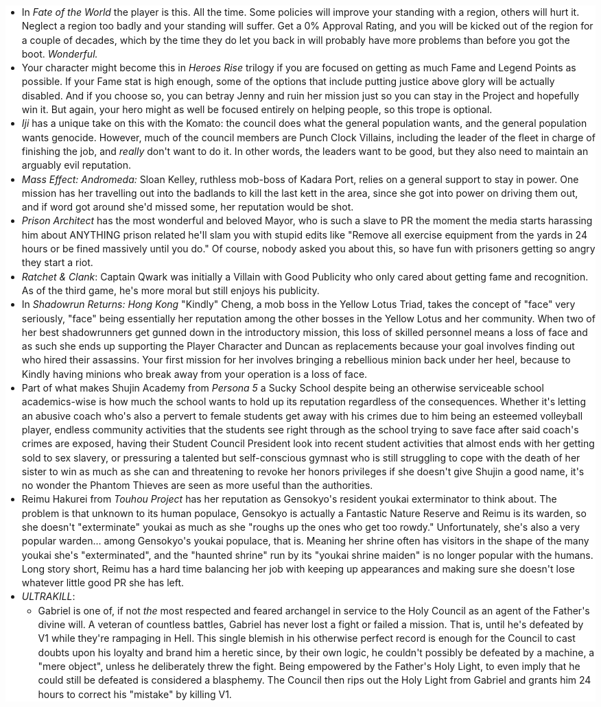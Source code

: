 -   In _Fate of the World_ the player is this. All the time. Some policies will improve your standing with a region, others will hurt it. Neglect a region too badly and your standing will suffer. Get a 0% Approval Rating, and you will be kicked out of the region for a couple of decades, which by the time they do let you back in will probably have more problems than before you got the boot. _Wonderful._
-   Your character might become this in _Heroes Rise_ trilogy if you are focused on getting as much Fame and Legend Points as possible. If your Fame stat is high enough, some of the options that include putting justice above glory will be actually disabled. And if you choose so, you can betray Jenny and ruin her mission just so you can stay in the Project and hopefully win it. But again, your hero might as well be focused entirely on helping people, so this trope is optional.
-   _Iji_ has a unique take on this with the Komato: the council does what the general population wants, and the general population wants genocide. However, much of the council members are Punch Clock Villains, including the leader of the fleet in charge of finishing the job, and _really_ don't want to do it. In other words, the leaders want to be good, but they also need to maintain an arguably evil reputation.
-   _Mass Effect: Andromeda:_ Sloan Kelley, ruthless mob-boss of Kadara Port, relies on a general support to stay in power. One mission has her travelling out into the badlands to kill the last kett in the area, since she got into power on driving them out, and if word got around she'd missed some, her reputation would be shot.
-   _Prison Architect_ has the most wonderful and beloved Mayor, who is such a slave to PR the moment the media starts harassing him about ANYTHING prison related he'll slam you with stupid edits like "Remove all exercise equipment from the yards in 24 hours or be fined massively until you do." Of course, nobody asked you about this, so have fun with prisoners getting so angry they start a riot.
-   _Ratchet & Clank_: Captain Qwark was initially a Villain with Good Publicity who only cared about getting fame and recognition. As of the third game, he's more moral but still enjoys his publicity.
-   In _Shadowrun Returns: Hong Kong_ "Kindly" Cheng, a mob boss in the Yellow Lotus Triad, takes the concept of "face" very seriously, "face" being essentially her reputation among the other bosses in the Yellow Lotus and her community. When two of her best shadowrunners get gunned down in the introductory mission, this loss of skilled personnel means a loss of face and as such she ends up supporting the Player Character and Duncan as replacements because your goal involves finding out who hired their assassins. Your first mission for her involves bringing a rebellious minion back under her heel, because to Kindly having minions who break away from your operation is a loss of face.
-   Part of what makes Shujin Academy from _Persona 5_ a Sucky School despite being an otherwise serviceable school academics-wise is how much the school wants to hold up its reputation regardless of the consequences. Whether it's letting an abusive coach who's also a pervert to female students get away with his crimes due to him being an esteemed volleyball player, endless community activities that the students see right through as the school trying to save face after said coach's crimes are exposed, having their Student Council President look into recent student activities that almost ends with her getting sold to sex slavery, or pressuring a talented but self-conscious gymnast who is still struggling to cope with the death of her sister to win as much as she can and threatening to revoke her honors privileges if she doesn't give Shujin a good name, it's no wonder the Phantom Thieves are seen as more useful than the authorities.
-   Reimu Hakurei from _Touhou Project_ has her reputation as Gensokyo's resident youkai exterminator to think about. The problem is that unknown to its human populace, Gensokyo is actually a Fantastic Nature Reserve and Reimu is its warden, so she doesn't "exterminate" youkai as much as she "roughs up the ones who get too rowdy." Unfortunately, she's also a very popular warden... among Gensokyo's youkai populace, that is. Meaning her shrine often has visitors in the shape of the many youkai she's "exterminated", and the "haunted shrine" run by its "youkai shrine maiden" is no longer popular with the humans. Long story short, Reimu has a hard time balancing her job with keeping up appearances and making sure she doesn't lose whatever little good PR she has left.
-   _ULTRAKILL_:
    -   Gabriel is one of, if not _the_ most respected and feared archangel in service to the Holy Council as an agent of the Father's divine will. A veteran of countless battles, Gabriel has never lost a fight or failed a mission. That is, until he's defeated by V1 while they're rampaging in Hell. This single blemish in his otherwise perfect record is enough for the Council to cast doubts upon his loyalty and brand him a heretic since, by their own logic, he couldn't possibly be defeated by a machine, a "mere object", unless he deliberately threw the fight. Being empowered by the Father's Holy Light, to even imply that he could still be defeated is considered a blasphemy. The Council then rips out the Holy Light from Gabriel and grants him 24 hours to correct his "mistake" by killing V1.